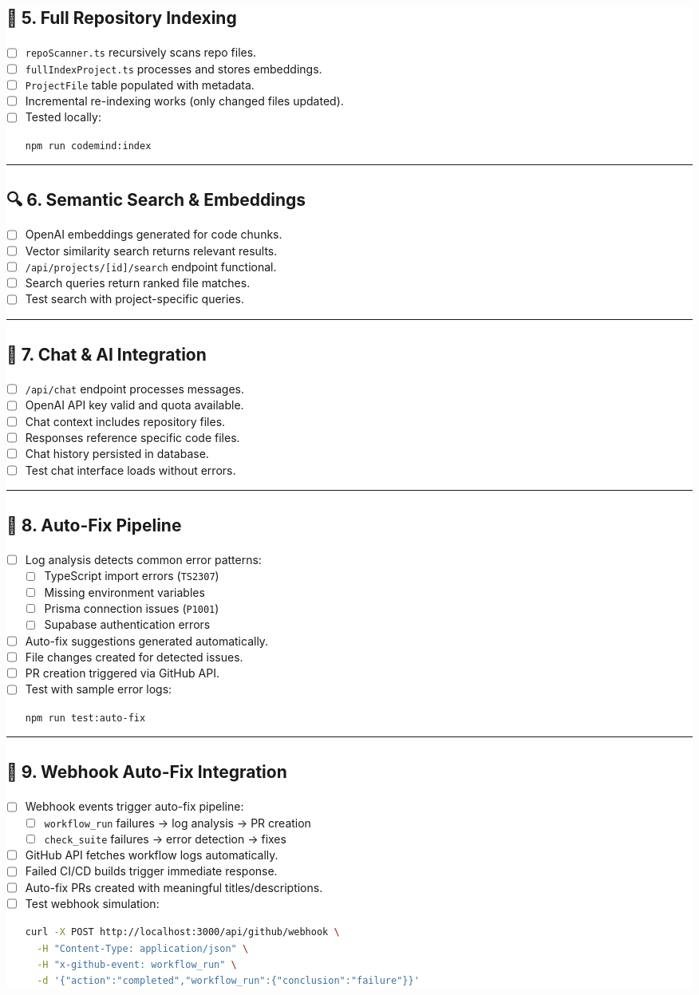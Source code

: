 
## 🧩 5. Full Repository Indexing
- [ ] `repoScanner.ts` recursively scans repo files.
- [ ] `fullIndexProject.ts` processes and stores embeddings.
- [ ] `ProjectFile` table populated with metadata.
- [ ] Incremental re-indexing works (only changed files updated).
- [ ] Tested locally:
  ```bash
  npm run codemind:index
  ```

---

## 🔍 6. Semantic Search & Embeddings
- [ ] OpenAI embeddings generated for code chunks.
- [ ] Vector similarity search returns relevant results.
- [ ] `/api/projects/[id]/search` endpoint functional.
- [ ] Search queries return ranked file matches.
- [ ] Test search with project-specific queries.

---

## 💬 7. Chat & AI Integration
- [ ] `/api/chat` endpoint processes messages.
- [ ] OpenAI API key valid and quota available.
- [ ] Chat context includes repository files.
- [ ] Responses reference specific code files.
- [ ] Chat history persisted in database.
- [ ] Test chat interface loads without errors.

---

## 🔧 8. Auto-Fix Pipeline
- [ ] Log analysis detects common error patterns:
  - [ ] TypeScript import errors (`TS2307`)
  - [ ] Missing environment variables
  - [ ] Prisma connection issues (`P1001`)
  - [ ] Supabase authentication errors
- [ ] Auto-fix suggestions generated automatically.
- [ ] File changes created for detected issues.
- [ ] PR creation triggered via GitHub API.
- [ ] Test with sample error logs:
  ```bash
  npm run test:auto-fix
  ```

---

## 📡 9. Webhook Auto-Fix Integration
- [ ] Webhook events trigger auto-fix pipeline:
  - [ ] `workflow_run` failures → log analysis → PR creation
  - [ ] `check_suite` failures → error detection → fixes
- [ ] GitHub API fetches workflow logs automatically.
- [ ] Failed CI/CD builds trigger immediate response.
- [ ] Auto-fix PRs created with meaningful titles/descriptions.
- [ ] Test webhook simulation:
  ```bash
  curl -X POST http://localhost:3000/api/github/webhook \
    -H "Content-Type: application/json" \
    -H "x-github-event: workflow_run" \
    -d '{"action":"completed","workflow_run":{"conclusion":"failure"}}'
  ```
